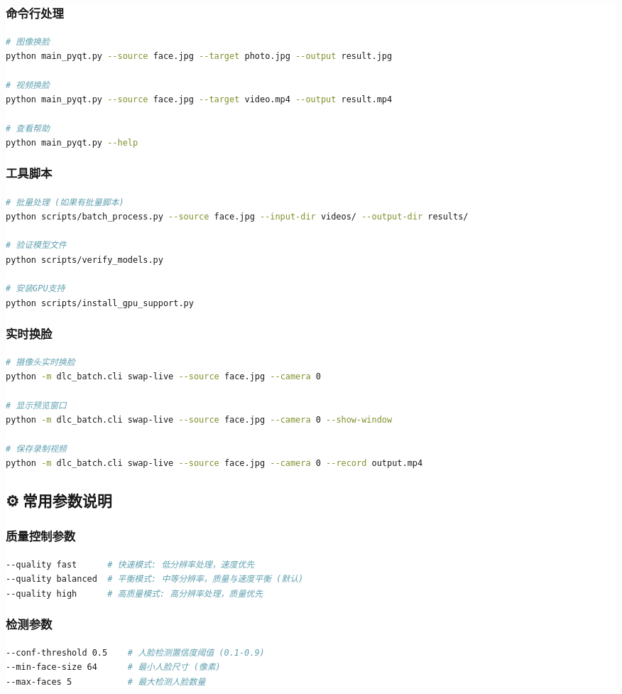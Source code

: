 ### 命令行处理
```bash
# 图像换脸
python main_pyqt.py --source face.jpg --target photo.jpg --output result.jpg

# 视频换脸
python main_pyqt.py --source face.jpg --target video.mp4 --output result.mp4

# 查看帮助
python main_pyqt.py --help
```

### 工具脚本
```bash
# 批量处理 (如果有批量脚本)
python scripts/batch_process.py --source face.jpg --input-dir videos/ --output-dir results/

# 验证模型文件
python scripts/verify_models.py

# 安装GPU支持
python scripts/install_gpu_support.py
```

### 实时换脸
```bash
# 摄像头实时换脸
python -m dlc_batch.cli swap-live --source face.jpg --camera 0

# 显示预览窗口
python -m dlc_batch.cli swap-live --source face.jpg --camera 0 --show-window

# 保存录制视频
python -m dlc_batch.cli swap-live --source face.jpg --camera 0 --record output.mp4
```

## ⚙️ 常用参数说明

### 质量控制参数
```bash
--quality fast      # 快速模式: 低分辨率处理，速度优先
--quality balanced  # 平衡模式: 中等分辨率，质量与速度平衡 (默认)
--quality high      # 高质量模式: 高分辨率处理，质量优先
```

### 检测参数
```bash
--conf-threshold 0.5    # 人脸检测置信度阈值 (0.1-0.9)
--min-face-size 64      # 最小人脸尺寸 (像素)
--max-faces 5           # 最大检测人脸数量
```
